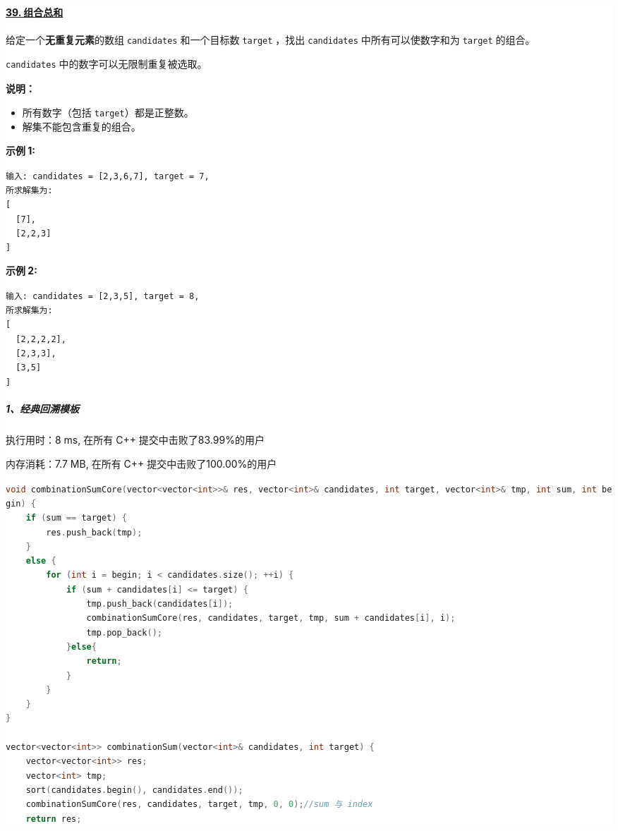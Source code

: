 #### [39. 组合总和](https://leetcode-cn.com/problems/combination-sum/)



给定一个**无重复元素**的数组 `candidates` 和一个目标数 `target` ，找出 `candidates` 中所有可以使数字和为 `target` 的组合。

`candidates` 中的数字可以无限制重复被选取。

**说明：**

- 所有数字（包括 `target`）都是正整数。
- 解集不能包含重复的组合。 

**示例 1:**

```
输入: candidates = [2,3,6,7], target = 7,
所求解集为:
[
  [7],
  [2,2,3]
]
```

**示例 2:**

```
输入: candidates = [2,3,5], target = 8,
所求解集为:
[
  [2,2,2,2],
  [2,3,3],
  [3,5]
]
```



##### 1、经典回溯模板

执行用时：8 ms, 在所有 C++ 提交中击败了83.99%的用户

内存消耗：7.7 MB, 在所有 C++ 提交中击败了100.00%的用户

```cpp
void combinationSumCore(vector<vector<int>>& res, vector<int>& candidates, int target, vector<int>& tmp, int sum, int begin) {
	if (sum == target) {
		res.push_back(tmp);
	}
	else {
		for (int i = begin; i < candidates.size(); ++i) {
			if (sum + candidates[i] <= target) {
				tmp.push_back(candidates[i]);
				combinationSumCore(res, candidates, target, tmp, sum + candidates[i], i);
				tmp.pop_back();
			}else{
				return;
			}
		}
	}
}

vector<vector<int>> combinationSum(vector<int>& candidates, int target) {
	vector<vector<int>> res;
	vector<int> tmp;
	sort(candidates.begin(), candidates.end());
	combinationSumCore(res, candidates, target, tmp, 0, 0);//sum 与 index
	return res;

```